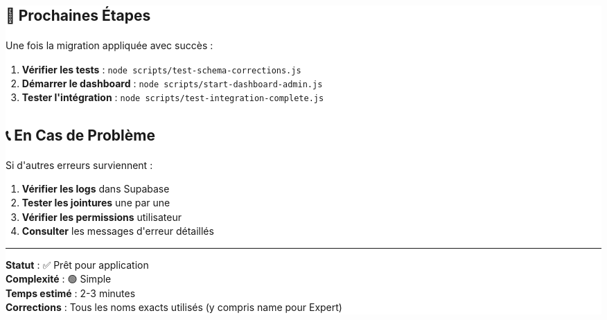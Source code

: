 ## 🚀 Prochaines Étapes

Une fois la migration appliquée avec succès :

1. **Vérifier les tests** : `node scripts/test-schema-corrections.js`
2. **Démarrer le dashboard** : `node scripts/start-dashboard-admin.js`
3. **Tester l'intégration** : `node scripts/test-integration-complete.js`

## 📞 En Cas de Problème

Si d'autres erreurs surviennent :

1. **Vérifier les logs** dans Supabase
2. **Tester les jointures** une par une
3. **Vérifier les permissions** utilisateur
4. **Consulter** les messages d'erreur détaillés

---

**Statut** : ✅ Prêt pour application  
**Complexité** : 🟢 Simple  
**Temps estimé** : 2-3 minutes  
**Corrections** : Tous les noms exacts utilisés (y compris name pour Expert) 
